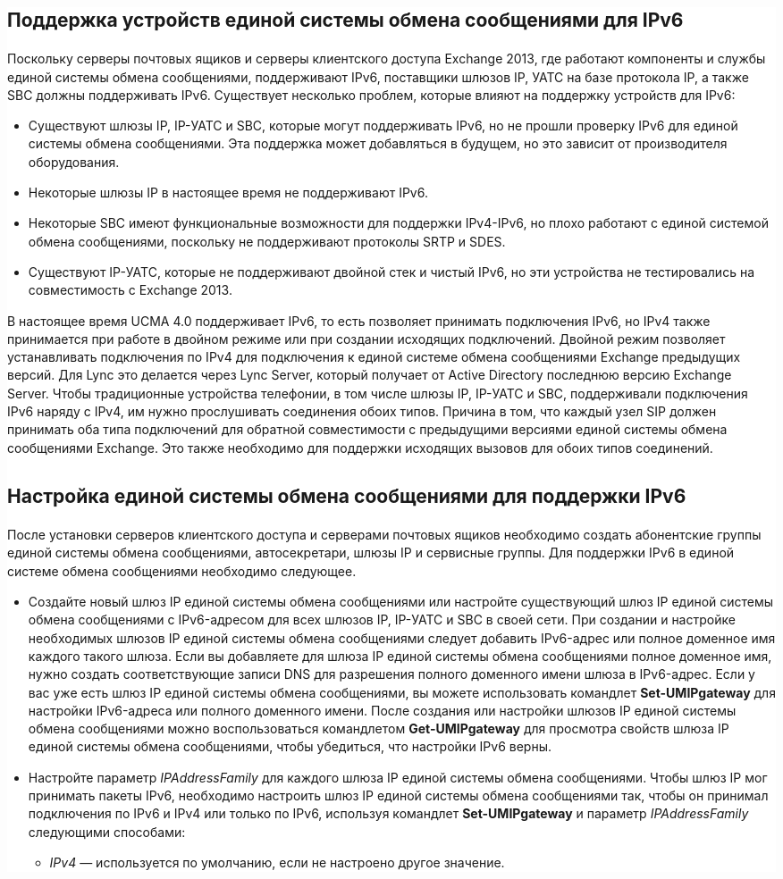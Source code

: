 ## Поддержка устройств единой системы обмена сообщениями для IPv6

Поскольку серверы почтовых ящиков и серверы клиентского доступа Exchange 2013, где работают компоненты и службы единой системы обмена сообщениями, поддерживают IPv6, поставщики шлюзов IP, УАТС на базе протокола IP, а также SBC должны поддерживать IPv6. Существует несколько проблем, которые влияют на поддержку устройств для IPv6:

  - Существуют шлюзы IP, IP-УАТС и SBC, которые могут поддерживать IPv6, но не прошли проверку IPv6 для единой системы обмена сообщениями. Эта поддержка может добавляться в будущем, но это зависит от производителя оборудования.

  - Некоторые шлюзы IP в настоящее время не поддерживают IPv6.

  - Некоторые SBC имеют функциональные возможности для поддержки IPv4-IPv6, но плохо работают с единой системой обмена сообщениями, поскольку не поддерживают протоколы SRTP и SDES.

  - Существуют IP-УАТС, которые не поддерживают двойной стек и чистый IPv6, но эти устройства не тестировались на совместимость с Exchange 2013.

В настоящее время UCMA 4.0 поддерживает IPv6, то есть позволяет принимать подключения IPv6, но IPv4 также принимается при работе в двойном режиме или при создании исходящих подключений. Двойной режим позволяет устанавливать подключения по IPv4 для подключения к единой системе обмена сообщениями Exchange предыдущих версий. Для Lync это делается через Lync Server, который получает от Active Directory последнюю версию Exchange Server. Чтобы традиционные устройства телефонии, в том числе шлюзы IP, IP-УАТС и SBC, поддерживали подключения IPv6 наряду с IPv4, им нужно прослушивать соединения обоих типов. Причина в том, что каждый узел SIP должен принимать оба типа подключений для обратной совместимости с предыдущими версиями единой системы обмена сообщениями Exchange. Это также необходимо для поддержки исходящих вызовов для обоих типов соединений.

## Настройка единой системы обмена сообщениями для поддержки IPv6

После установки серверов клиентского доступа и серверами почтовых ящиков необходимо создать абонентские группы единой системы обмена сообщениями, автосекретари, шлюзы IP и сервисные группы. Для поддержки IPv6 в единой системе обмена сообщениями необходимо следующее.

  - Создайте новый шлюз IP единой системы обмена сообщениями или настройте существующий шлюз IP единой системы обмена сообщениями с IPv6-адресом для всех шлюзов IP, IP-УАТС и SBC в своей сети. При создании и настройке необходимых шлюзов IP единой системы обмена сообщениями следует добавить IPv6-адрес или полное доменное имя каждого такого шлюза. Если вы добавляете для шлюза IP единой системы обмена сообщениями полное доменное имя, нужно создать соответствующие записи DNS для разрешения полного доменного имени шлюза в IPv6-адрес. Если у вас уже есть шлюз IP единой системы обмена сообщениями, вы можете использовать командлет **Set-UMIPgateway** для настройки IPv6-адреса или полного доменного имени. После создания или настройки шлюзов IP единой системы обмена сообщениями можно воспользоваться командлетом **Get-UMIPgateway** для просмотра свойств шлюза IP единой системы обмена сообщениями, чтобы убедиться, что настройки IPv6 верны.

  - Настройте параметр *IPAddressFamily* для каждого шлюза IP единой системы обмена сообщениями. Чтобы шлюз IP мог принимать пакеты IPv6, необходимо настроить шлюз IP единой системы обмена сообщениями так, чтобы он принимал подключения по IPv6 и IPv4 или только по IPv6, используя командлет **Set-UMIPgateway** и параметр *IPAddressFamily* следующими способами:
    
      - *IPv4* — используется по умолчанию, если не настроено другое значение.
    